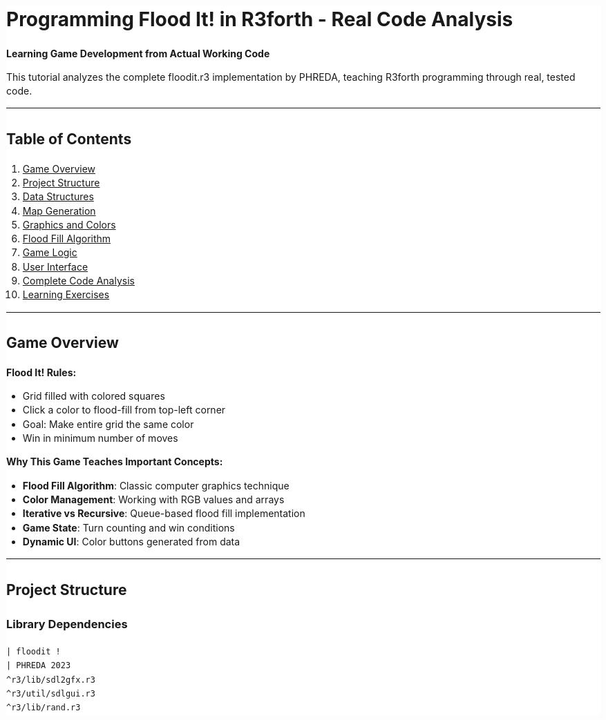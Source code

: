 # Programming Flood It! in R3forth - Real Code Analysis

**Learning Game Development from Actual Working Code**

This tutorial analyzes the complete floodit.r3 implementation by PHREDA, teaching R3forth programming through real, tested code.

---

## Table of Contents

1. [Game Overview](#game-overview)
2. [Project Structure](#project-structure)
3. [Data Structures](#data-structures)
4. [Map Generation](#map-generation)
5. [Graphics and Colors](#graphics-and-colors)
6. [Flood Fill Algorithm](#flood-fill-algorithm)
7. [Game Logic](#game-logic)
8. [User Interface](#user-interface)
9. [Complete Code Analysis](#complete-code-analysis)
10. [Learning Exercises](#learning-exercises)

---

## Game Overview

**Flood It! Rules:**
- Grid filled with colored squares
- Click a color to flood-fill from top-left corner
- Goal: Make entire grid the same color
- Win in minimum number of moves

**Why This Game Teaches Important Concepts:**
- **Flood Fill Algorithm**: Classic computer graphics technique
- **Color Management**: Working with RGB values and arrays
- **Iterative vs Recursive**: Queue-based flood fill implementation
- **Game State**: Turn counting and win conditions
- **Dynamic UI**: Color buttons generated from data

---

## Project Structure

### Library Dependencies

```forth
| floodit ! 
| PHREDA 2023
^r3/lib/sdl2gfx.r3
^r3/util/sdlgui.r3
^r3/lib/rand.r3
```
